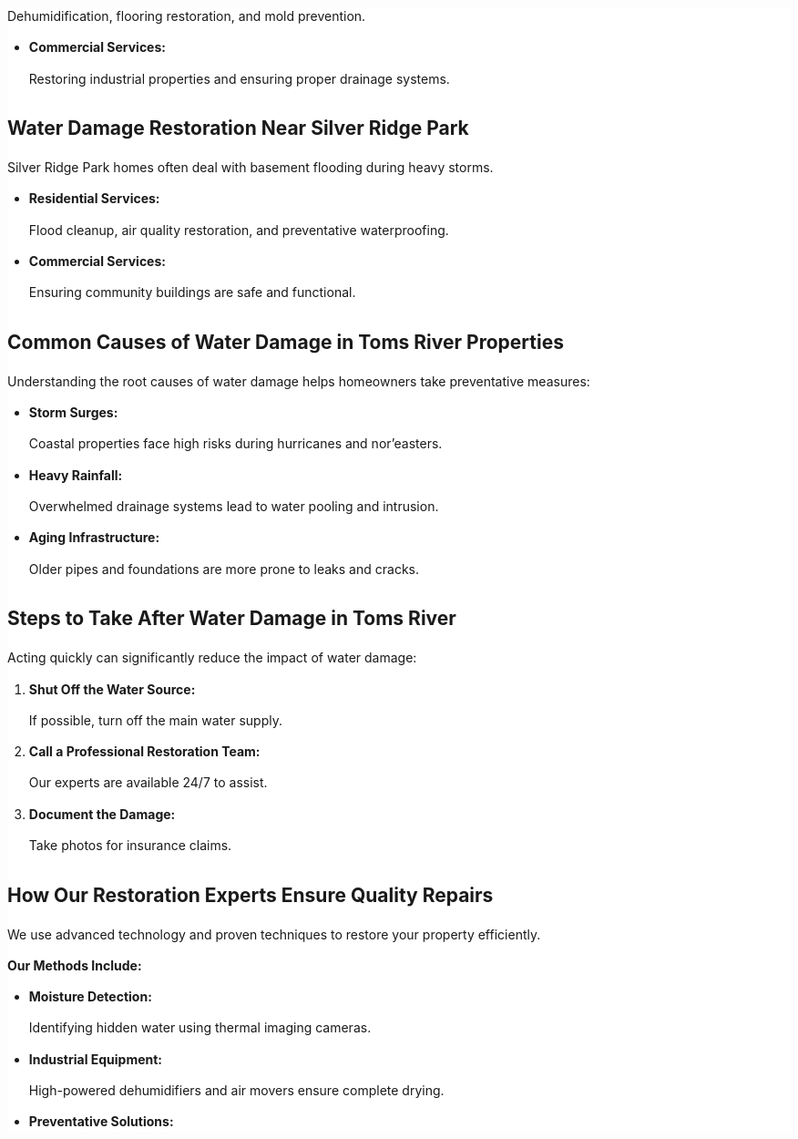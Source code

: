    Dehumidification, flooring restoration, and mold prevention.
* **Commercial Services:**

   Restoring industrial properties and ensuring proper drainage systems.

## **Water Damage Restoration Near Silver Ridge Park**

Silver Ridge Park homes often deal with basement flooding during heavy storms.

* **Residential Services:**

   Flood cleanup, air quality restoration, and preventative waterproofing.
* **Commercial Services:**

   Ensuring community buildings are safe and functional.

## **Common Causes of Water Damage in Toms River Properties**

Understanding the root causes of water damage helps homeowners take preventative measures:

* **Storm Surges:**

   Coastal properties face high risks during hurricanes and nor’easters.
* **Heavy Rainfall:**

   Overwhelmed drainage systems lead to water pooling and intrusion.
* **Aging Infrastructure:**

   Older pipes and foundations are more prone to leaks and cracks.

## **Steps to Take After Water Damage in Toms River**

Acting quickly can significantly reduce the impact of water damage:

1. **Shut Off the Water Source:**

    If possible, turn off the main water supply.
2. **Call a Professional Restoration Team:**

    Our experts are available 24/7 to assist.
3. **Document the Damage:**

    Take photos for insurance claims.

## **How Our Restoration Experts Ensure Quality Repairs**

We use advanced technology and proven techniques to restore your property efficiently.

**Our Methods Include:**

* **Moisture Detection:**

   Identifying hidden water using thermal imaging cameras.
* **Industrial Equipment:**

   High-powered dehumidifiers and air movers ensure complete drying.
* **Preventative Solutions:**
